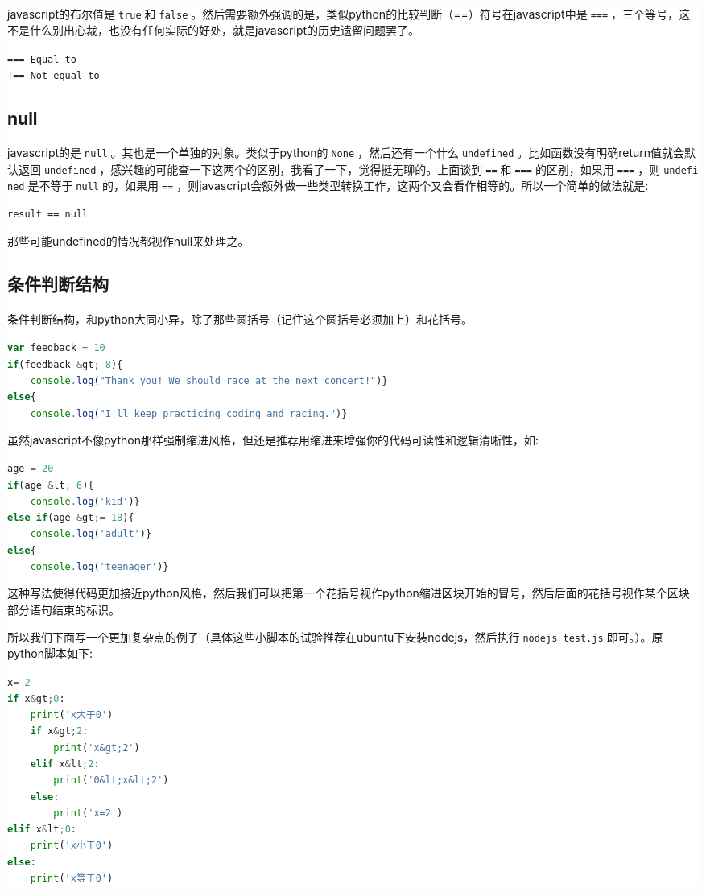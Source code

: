 javascript的布尔值是 `true` 和 `false` 。然后需要额外强调的是，类似python的比较判断（==）符号在javascript中是 `===` ，三个等号，这不是什么别出心裁，也没有任何实际的好处，就是javascript的历史遗留问题罢了。

    === Equal to
    !== Not equal to

## null<a id="orgheadline25"></a>

javascript的是 `null` 。其也是一个单独的对象。类似于python的 `None` ，然后还有一个什么 `undefined` 。比如函数没有明确return值就会默认返回 `undefined` ，感兴趣的可能查一下这两个的区别，我看了一下，觉得挺无聊的。上面谈到 `==` 和 `===` 的区别，如果用 `===` ，则 `undefined` 是不等于 `null` 的，如果用 `==` ，则javascript会额外做一些类型转换工作，这两个又会看作相等的。所以一个简单的做法就是:

    result == null

那些可能undefined的情况都视作null来处理之。

## 条件判断结构<a id="orgheadline26"></a>

条件判断结构，和python大同小异，除了那些圆括号（记住这个圆括号必须加上）和花括号。

```js
var feedback = 10
if(feedback &gt; 8){
    console.log("Thank you! We should race at the next concert!")}
else{
    console.log("I'll keep practicing coding and racing.")}
```

虽然javascript不像python那样强制缩进风格，但还是推荐用缩进来增强你的代码可读性和逻辑清晰性，如:

```js
age = 20
if(age &lt; 6){
    console.log('kid')}
else if(age &gt;= 18){
    console.log('adult')}
else{
    console.log('teenager')}
```

这种写法使得代码更加接近python风格，然后我们可以把第一个花括号视作python缩进区块开始的冒号，然后后面的花括号视作某个区块部分语句结束的标识。

所以我们下面写一个更加复杂点的例子（具体这些小脚本的试验推荐在ubuntu下安装nodejs，然后执行 `nodejs test.js` 即可。）。原python脚本如下:

```python
x=-2
if x&gt;0:
    print('x大于0')
    if x&gt;2:
        print('x&gt;2')
    elif x&lt;2:
        print('0&lt;x&lt;2')
    else:
        print('x=2')
elif x&lt;0:
    print('x小于0')
else:
    print('x等于0')
```
